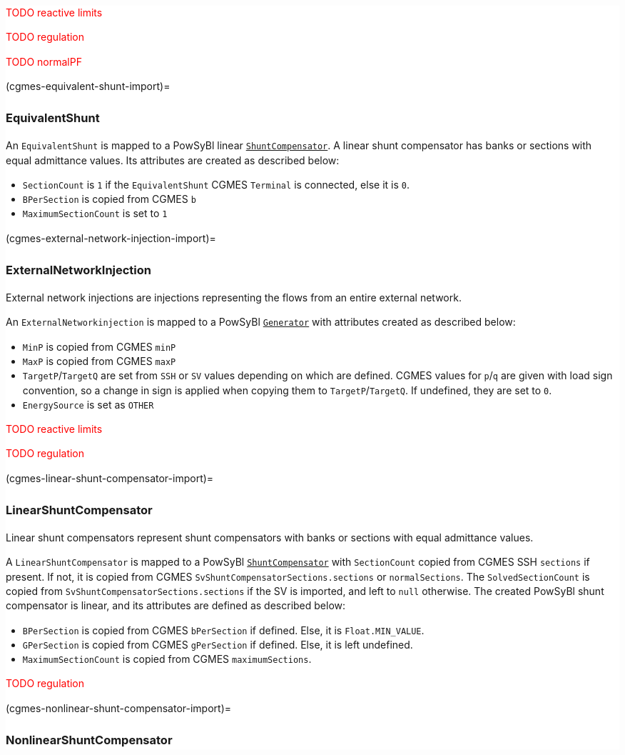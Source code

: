 <span style="color: red">TODO reactive limits</span>

<span style="color: red">TODO regulation</span>

<span style="color: red">TODO normalPF</span>

(cgmes-equivalent-shunt-import)=
### EquivalentShunt

An `EquivalentShunt` is mapped to a PowSyBl linear [`ShuntCompensator`](../../grid_model/network_subnetwork.md#shunt-compensator). A linear shunt compensator has banks or sections with equal admittance values.
Its attributes are created as described below:
- `SectionCount` is `1` if the `EquivalentShunt` CGMES `Terminal` is connected, else it is `0`.
- `BPerSection` is copied from CGMES `b`
- `MaximumSectionCount` is set to `1`

(cgmes-external-network-injection-import)=
### ExternalNetworkInjection

External network injections are injections representing the flows from an entire external network.

An `ExternalNetworkinjection` is mapped to a PowSyBl [`Generator`](../../grid_model/network_subnetwork.md#generator) with attributes created as described below:
- `MinP` is copied from CGMES `minP`
- `MaxP` is copied from CGMES `maxP`
- `TargetP`/`TargetQ` are set from `SSH` or `SV` values depending on which are defined. CGMES values for `p`/`q` are given with load sign convention, so a change in sign is applied when copying them to `TargetP`/`TargetQ`. If undefined, they are set to `0`.
- `EnergySource` is set as `OTHER`

<span style="color: red">TODO reactive limits</span>

<span style="color: red">TODO regulation</span>

(cgmes-linear-shunt-compensator-import)=
### LinearShuntCompensator

Linear shunt compensators represent shunt compensators with banks or sections with equal admittance values.

A `LinearShuntCompensator` is mapped to a PowSyBl [`ShuntCompensator`](../../grid_model/network_subnetwork.md#shunt-compensator) with `SectionCount` copied from CGMES SSH `sections` if present. If not, it is copied from CGMES `SvShuntCompensatorSections.sections` or `normalSections`.
The `SolvedSectionCount` is copied from `SvShuntCompensatorSections.sections` if the SV is imported, and left to `null` otherwise.
The created PowSyBl shunt compensator is linear, and its attributes are defined as described below:
- `BPerSection` is copied from CGMES `bPerSection` if defined. Else, it is `Float.MIN_VALUE`.
- `GPerSection` is copied from CGMES `gPerSection` if defined. Else, it is left undefined.
- `MaximumSectionCount` is copied from CGMES `maximumSections`.

<span style="color: red">TODO regulation</span>

(cgmes-nonlinear-shunt-compensator-import)=
### NonlinearShuntCompensator
